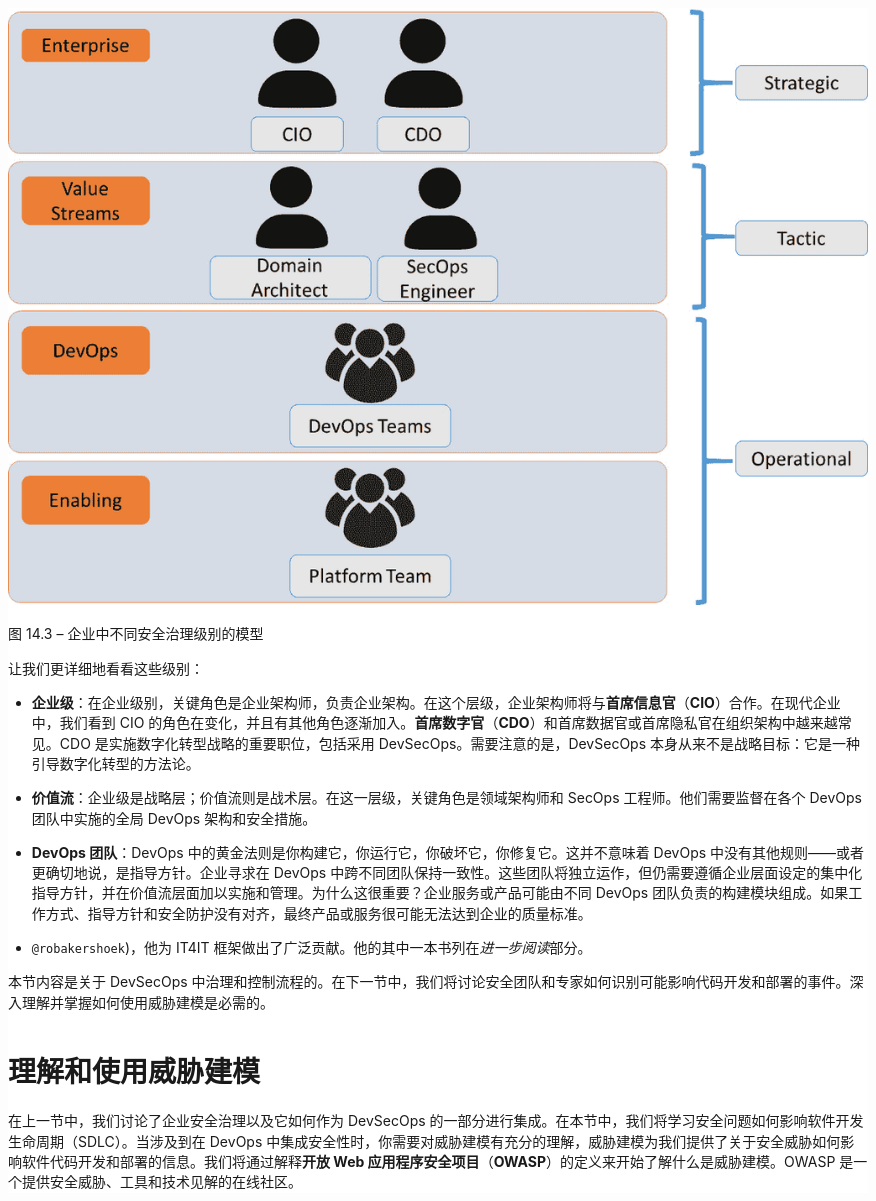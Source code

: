 ![图 14.3 – 企业中不同安全治理级别的模型](img/B17492_14_003.jpg)

图 14.3 – 企业中不同安全治理级别的模型

让我们更详细地看看这些级别：

+   **企业级**：在企业级别，关键角色是企业架构师，负责企业架构。在这个层级，企业架构师将与**首席信息官**（**CIO**）合作。在现代企业中，我们看到 CIO 的角色在变化，并且有其他角色逐渐加入。**首席数字官**（**CDO**）和首席数据官或首席隐私官在组织架构中越来越常见。CDO 是实施数字化转型战略的重要职位，包括采用 DevSecOps。需要注意的是，DevSecOps 本身从来不是战略目标：它是一种引导数字化转型的方法论。

+   **价值流**：企业级是战略层；价值流则是战术层。在这一层级，关键角色是领域架构师和 SecOps 工程师。他们需要监督在各个 DevOps 团队中实施的全局 DevOps 架构和安全措施。

+   **DevOps 团队**：DevOps 中的黄金法则是你构建它，你运行它，你破坏它，你修复它。这并不意味着 DevOps 中没有其他规则——或者更确切地说，是指导方针。企业寻求在 DevOps 中跨不同团队保持一致性。这些团队将独立运作，但仍需要遵循企业层面设定的集中化指导方针，并在价值流层面加以实施和管理。为什么这很重要？企业服务或产品可能由不同 DevOps 团队负责的构建模块组成。如果工作方式、指导方针和安全防护没有对齐，最终产品或服务很可能无法达到企业的质量标准。

+   `@robakershoek`)，他为 IT4IT 框架做出了广泛贡献。他的其中一本书列在*进一步阅读*部分。

本节内容是关于 DevSecOps 中治理和控制流程的。在下一节中，我们将讨论安全团队和专家如何识别可能影响代码开发和部署的事件。深入理解并掌握如何使用威胁建模是必需的。

# 理解和使用威胁建模

在上一节中，我们讨论了企业安全治理以及它如何作为 DevSecOps 的一部分进行集成。在本节中，我们将学习安全问题如何影响软件开发生命周期（SDLC）。当涉及到在 DevOps 中集成安全性时，你需要对威胁建模有充分的理解，威胁建模为我们提供了关于安全威胁如何影响软件代码开发和部署的信息。我们将通过解释**开放 Web 应用程序安全项目**（**OWASP**）的定义来开始了解什么是威胁建模。OWASP 是一个提供安全威胁、工具和技术见解的在线社区。
